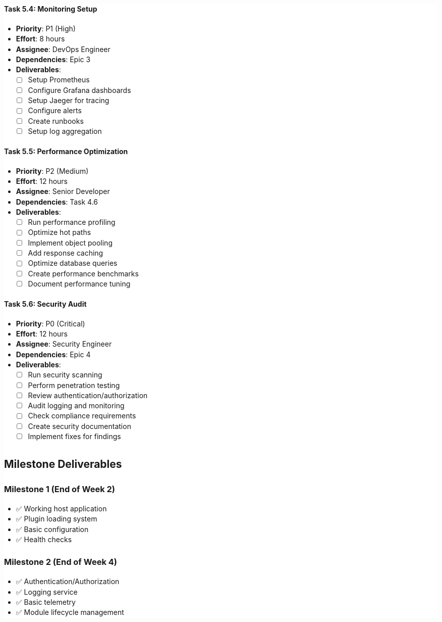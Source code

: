 #### Task 5.4: Monitoring Setup
- **Priority**: P1 (High)
- **Effort**: 8 hours
- **Assignee**: DevOps Engineer
- **Dependencies**: Epic 3
- **Deliverables**:
  - [ ] Setup Prometheus
  - [ ] Configure Grafana dashboards
  - [ ] Setup Jaeger for tracing
  - [ ] Configure alerts
  - [ ] Create runbooks
  - [ ] Setup log aggregation

#### Task 5.5: Performance Optimization
- **Priority**: P2 (Medium)
- **Effort**: 12 hours
- **Assignee**: Senior Developer
- **Dependencies**: Task 4.6
- **Deliverables**:
  - [ ] Run performance profiling
  - [ ] Optimize hot paths
  - [ ] Implement object pooling
  - [ ] Add response caching
  - [ ] Optimize database queries
  - [ ] Create performance benchmarks
  - [ ] Document performance tuning

#### Task 5.6: Security Audit
- **Priority**: P0 (Critical)
- **Effort**: 12 hours
- **Assignee**: Security Engineer
- **Dependencies**: Epic 4
- **Deliverables**:
  - [ ] Run security scanning
  - [ ] Perform penetration testing
  - [ ] Review authentication/authorization
  - [ ] Audit logging and monitoring
  - [ ] Check compliance requirements
  - [ ] Create security documentation
  - [ ] Implement fixes for findings

## Milestone Deliverables

### Milestone 1 (End of Week 2)
- ✅ Working host application
- ✅ Plugin loading system
- ✅ Basic configuration
- ✅ Health checks

### Milestone 2 (End of Week 4)
- ✅ Authentication/Authorization
- ✅ Logging service
- ✅ Basic telemetry
- ✅ Module lifecycle management
